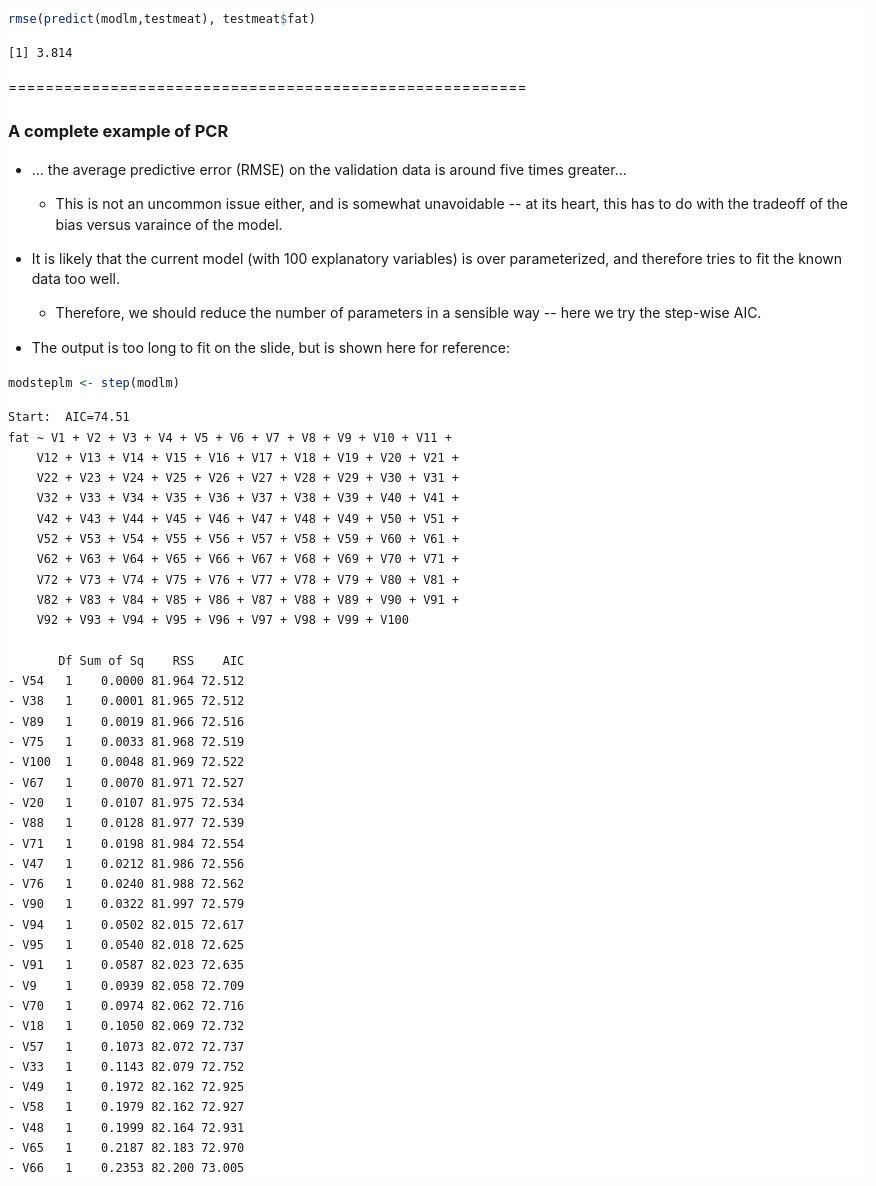 
```r
rmse(predict(modlm,testmeat), testmeat$fat)
```

```
[1] 3.814
```

========================================================

### A complete example of PCR

* ... the average predictive error (RMSE) on the validation data is around five times greater...

  * This is not an uncommon issue either, and is somewhat unavoidable -- at its heart, this has to do with the tradeoff of the bias versus varaince of the model.
  
* It is likely that the current model (with 100 explanatory variables) is over parameterized, and therefore tries to fit the known data too well.

  * Therefore, we should reduce the number of parameters in a sensible way -- here we try the step-wise AIC.
  
* The output is too long to fit on the slide, but is shown here for reference:
  

```r
modsteplm <- step(modlm)
```

```
Start:  AIC=74.51
fat ~ V1 + V2 + V3 + V4 + V5 + V6 + V7 + V8 + V9 + V10 + V11 + 
    V12 + V13 + V14 + V15 + V16 + V17 + V18 + V19 + V20 + V21 + 
    V22 + V23 + V24 + V25 + V26 + V27 + V28 + V29 + V30 + V31 + 
    V32 + V33 + V34 + V35 + V36 + V37 + V38 + V39 + V40 + V41 + 
    V42 + V43 + V44 + V45 + V46 + V47 + V48 + V49 + V50 + V51 + 
    V52 + V53 + V54 + V55 + V56 + V57 + V58 + V59 + V60 + V61 + 
    V62 + V63 + V64 + V65 + V66 + V67 + V68 + V69 + V70 + V71 + 
    V72 + V73 + V74 + V75 + V76 + V77 + V78 + V79 + V80 + V81 + 
    V82 + V83 + V84 + V85 + V86 + V87 + V88 + V89 + V90 + V91 + 
    V92 + V93 + V94 + V95 + V96 + V97 + V98 + V99 + V100

       Df Sum of Sq    RSS    AIC
- V54   1    0.0000 81.964 72.512
- V38   1    0.0001 81.965 72.512
- V89   1    0.0019 81.966 72.516
- V75   1    0.0033 81.968 72.519
- V100  1    0.0048 81.969 72.522
- V67   1    0.0070 81.971 72.527
- V20   1    0.0107 81.975 72.534
- V88   1    0.0128 81.977 72.539
- V71   1    0.0198 81.984 72.554
- V47   1    0.0212 81.986 72.556
- V76   1    0.0240 81.988 72.562
- V90   1    0.0322 81.997 72.579
- V94   1    0.0502 82.015 72.617
- V95   1    0.0540 82.018 72.625
- V91   1    0.0587 82.023 72.635
- V9    1    0.0939 82.058 72.709
- V70   1    0.0974 82.062 72.716
- V18   1    0.1050 82.069 72.732
- V57   1    0.1073 82.072 72.737
- V33   1    0.1143 82.079 72.752
- V49   1    0.1972 82.162 72.925
- V58   1    0.1979 82.162 72.927
- V48   1    0.1999 82.164 72.931
- V65   1    0.2187 82.183 72.970
- V66   1    0.2353 82.200 73.005
```